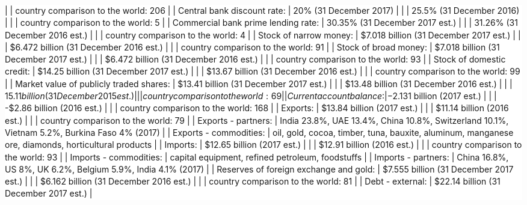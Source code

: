 | | country comparison to the world: 206 |
| Central bank discount rate: | 20% (31 December 2017) |
| | 25.5% (31 December 2016) |
| | country comparison to the world: 5 |
| Commercial bank prime lending rate: | 30.35% (31 December 2017 est.) |
| | 31.26% (31 December 2016 est.) |
| | country comparison to the world: 4 |
| Stock of narrow money: | $7.018 billion (31 December 2017 est.) |
| | $6.472 billion (31 December 2016 est.) |
| | country comparison to the world: 91 |
| Stock of broad money: | $7.018 billion (31 December 2017 est.) |
| | $6.472 billion (31 December 2016 est.) |
| | country comparison to the world: 93 |
| Stock of domestic credit: | $14.25 billion (31 December 2017 est.) |
| | $13.67 billion (31 December 2016 est.) |
| | country comparison to the world: 99 |
| Market value of publicly traded shares: | $13.41 billion (31 December 2017 est.) |
| | $13.48 billion (31 December 2016 est.) |
| | $15.11 billion (31 December 2015 est.) |
| | country comparison to the world: 69 |
| Current account balance: | -$2.131 billion (2017 est.) |
| | -$2.86 billion (2016 est.) |
| | country comparison to the world: 168 |
| Exports: | $13.84 billion (2017 est.) |
| | $11.14 billion (2016 est.) |
| | country comparison to the world: 79 |
| Exports - partners: | India 23.8%, UAE 13.4%, China 10.8%, Switzerland 10.1%, Vietnam 5.2%, Burkina Faso 4% (2017) |
| Exports - commodities: | oil, gold, cocoa, timber, tuna, bauxite, aluminum, manganese ore, diamonds, horticultural products |
| Imports: | $12.65 billion (2017 est.) |
| | $12.91 billion (2016 est.) |
| | country comparison to the world: 93 |
| Imports - commodities: | capital equipment, refined petroleum, foodstuffs |
| Imports - partners: | China 16.8%, US 8%, UK 6.2%, Belgium 5.9%, India 4.1% (2017) |
| Reserves of foreign exchange and gold: | $7.555 billion (31 December 2017 est.) |
| | $6.162 billion (31 December 2016 est.) |
| | country comparison to the world: 81 |
| Debt - external: | $22.14 billion (31 December 2017 est.) |